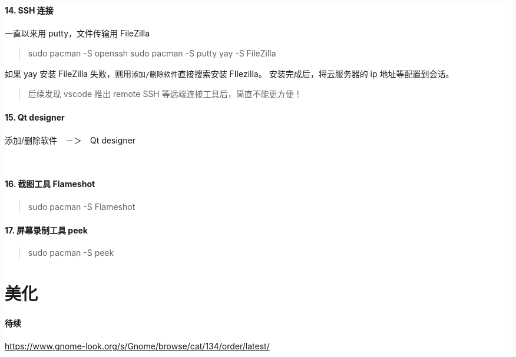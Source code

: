 
#### 14. SSH 连接
一直以来用 putty，文件传输用 FileZilla
> sudo pacman -S openssh
> sudo pacman -S putty
> yay -S FileZilla

如果 yay 安装 FileZilla 失败，则用`添加/删除软件`直接搜索安装 FIlezilla。
安装完成后，将云服务器的 ip 地址等配置到会话。
> 后续发现 vscode 推出 remote SSH 等远端连接工具后，简直不能更方便！



#### 15. Qt designer
添加/删除软件　－＞　Qt designer

　
#### 16. 截图工具 Flameshot
> sudo pacman -S Flameshot

#### 17. 屏幕录制工具 peek
> sudo pacman -S peek 


# 美化
#### 待续
https://www.gnome-look.org/s/Gnome/browse/cat/134/order/latest/
